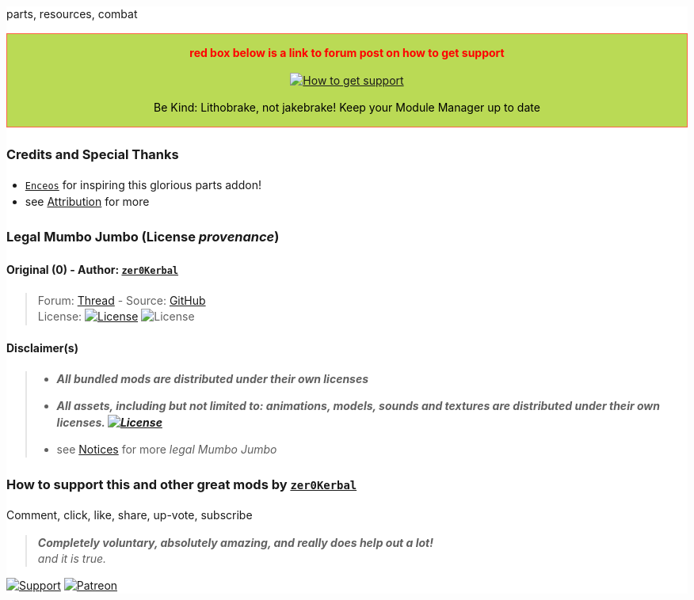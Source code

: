 parts, resources, combat

<div style="border:0.5px solid Tomato; background-color: #BADA55; color: #FF0000; text-align:center">
  <p><b>red box below is a link to forum post on how to get support</b></p>
  <a href="https://forum.kerbalspaceprogram.com/index.php?/topic/83212-*">
    <p><img src="https://i.postimg.cc/vHP6zmrw/image.png" alt="How to get support"></p></a>
  <p style="color: #000000;">Be Kind: Lithobrake, not jakebrake! Keep your Module Manager up to date</p>
</div>

### Credits and Special Thanks

* [`Enceos`][enceos] for inspiring this glorious parts addon!
* see [Attribution][attrb] for more

### Legal Mumbo Jumbo (License *provenance*)

#### Original (0) - Author: [`zer0Kerbal`][zer0Kerbal]

> Forum: [Thread][forum] - Source: [GitHub][GITHUB:url]  
> License: [![License][LIC:shd]][LIC:url] ![License][LIC:log]

#### Disclaimer(s)
>
>* ***All bundled mods are distributed under their own licenses***  
>* ***All assets, including but not limited to: animations, models, sounds and textures are distributed under their own licenses. [![License][LIC:sp:shd]][LIC:sp:url]***
>
>* see [Notices][notic] for more *legal Mumbo Jumbo*

### How to support this and other great mods by [`zer0Kerbal`][zer0Kerbal]

Comment, click, like, share, up-vote, subscribe

> ***Completely voluntary, absolutely amazing, and really does help out a lot!***  
> *and it is true.*

[![Support][PAYPAL:img]][PAYPAL:url] [![Patreon][PATREON:img]][PATREON:url]


[attrb]: https://zer0kerbal.github.io/DropTanksIII/Attributions "Attribution"
[chlog]: https://raw.githubusercontent.com/zer0Kerbal/DropTanksIII/master/changelog.md  "Changelog"
[discu]: https://github.com/zer0Kerbal/DropTanksIII/discussions "Discussions"
[forum]: https://forum.kerbalspaceprogram.com/index.php?/topic/209332-*/ "DropTanks III (DTIII)"
[issue]: https://github.com/zer0Kerbal/DropTanksIII/issues "Issues"
[markt]: https://zer0kerbal.github.io/DropTanksIII/Marketing "Marketing Slicks"
[notic]: https://zer0kerbal.github.io/DropTanksIII/Notices "Notices"
[pages]: https://zer0kerbal.github.io/DropTanksIII "GitHub Pages"
[parts]: https://zer0kerbal.github.io/DropTanksIII/PartsCatalog "Parts Catalog"


[SHD:mod]: https://img.shields.io/endpoint?url=https://raw.githubusercontent.com/zer0Kerbal/DropTanksIII/master/json/mod.json
[SHD:pgs]: https://img.shields.io/badge/GitHub-Pages-white?style=plastic&labelColor=9cf&logoColor=181717&logo=github "GitHub IO"


[LIC:url]: https://creativecommons.org/licenses/by-sa/4.0/ "CC BY-SA 4.0"
[LIC:log]: https://licensebuttons.net/i/l/by-sa/transparent/33/66/99/76x22.png "CC BY-SA 4.0"
[LIC:shd]: https://img.shields.io/endpoint?url=https://raw.githubusercontent.com/zer0Kerbal/DropTanksIII/master/json/license.json "CC BY-SA 4.0"

[LIC:sp:url]: https://en.wikipedia.org/wiki/All_rights_reserved "All Rights Reserved"
[LIC:sp:shd]: https://img.shields.io/badge/License-All%20Rights%20Reserved-white?labelColor=black&style=plastic "All Rights Reserved"


[CURSFG:url]: https://www.curseforge.com/kerbal/ksp-mods/DropTanksIII "Curseforge"
[CURSFG:shd]: https://img.shields.io/badge/CurseForge-Link-CCFF00.svg?labelColor=6441A4&style=plastic&logo=curseforge "Curseforge"

[GITHUB:url]: https://github.com/zer0Kerbal/DropTanksIII/ "GitHub"
[GITHUB:shd]: https://img.shields.io/badge/Github-Link-CCFF00.svg?labelColor=181717&style=plastic&logo=github "GitHub"


[KSP:url]: https://kerbalspaceprogram.com/ "Kerbal Space Program"
[KSP:shd]: https://img.shields.io/endpoint?url=https://raw.githubusercontent.com/zer0Kerbal/DropTanksIII/master/json/ksp.json "Kerbal Space Program"


[BOOM]: https://www.curseforge.com/kerbal/ksp-mods/Kaboom "Kaboom! (BOOM)"
[GPO]: https://www.curseforge.com/kerbal/ksp-mods/GPOSpeedPump "GPO SpeedPump (GPO)"
[ODFC]: https://www.curseforge.com/kerbal/ksp-mods/OnDemandFuelCells "On Demand Fuel Cells (ODFC)"
[SCON]: https://www.curseforge.com/kerbal/ksp-mods/SimpleConstruction "SimpleConstruction! (SCON)"

[b9ps]: https://forum.kerbalspaceprogram.com/index.php?/topic/140541-*/ "B9 Part Switch"
[fs]: https://github.com/snjo/Firespitter/ "Firespitter Core"
[ifsc]: https://forum.kerbalspaceprogram.com/index.php?/topic/106243-*/ "Interstellar Fuel Switch (Core)"
[mft]: http://forum.kerbalspaceprogram.com/index.php?/topic/58235-*/ "Modular Fuel Tanks"

[MM]: https://github.com/net-lisias-ksp/ModularManagement "ModularManagement (MM)"
[omm]: https://forum.kerbalspaceprogram.com/index.php?/topic/50533-*/ "Module Manager"
[twk]: https://forum.kerbalspaceprogram.com/index.php?/topic/179030-*/ "TweakScale"

[enceos]: https://forum.kerbalspaceprogram.com/index.php?/profile/110725-*/ "Enceos"  
[zer0Kerbal]: https://forum.kerbalspaceprogram.com/index.php?/profile/190933-*/ "zer0Kerbal"

[PAYPAL:img]: https://img.shields.io/badge/Buy%20me%20some%20-LFO-BADA55?style=for-the-badge&logo=paypal&labelColor=FFDD00/ "PayPal"
[PAYPAL:url]: https://www.paypal.com/donate/?hosted_button_id=DC22YHMEJREKL "PayPal"
[PATREON:img]: https://img.shields.io/badge/Patreon%20-Patreonize-FF424D?style=for-the-badge&logo=patreon/ "Patreon"
[PATREON:url]: https://www.patreon.com/zer0Kerbal/membership "Patreon"


[lreadme]: https://github.com/zer0Kerbal/zer0Kerbal/blob/master/Localization/readme.md "Localization Readme"
[qstart]: https://github.com/zer0Kerbal/zer0Kerbal/blob/master/Localization/quickstart.md "Quickstart"
[EN]: https://raw.githubusercontent.com/zer0Kerbal/zer0Kerbal/master/img/EN.png "English"
[NL]: https://raw.githubusercontent.com/zer0Kerbal/zer0Kerbal/master/img/NL.png "Dutch"

[curseforge]: https://www.curseforge.com/members/zer0kerbal/projects
[reddit]: https://www.reddit.com/user/zer0Kerbal
[twitch]: https://www.twitch.tv/zer0kerbal
[twitter]: https://twitter.com/zer0Kerbal
[youtube]: https://www.youtube.com/@zer0Kerbal
[steam]: https://steamcommunity.com/id/zeroKerbal
[projects]: https://zer0kerbal.github.io/zer0Kerbal/projects.html
